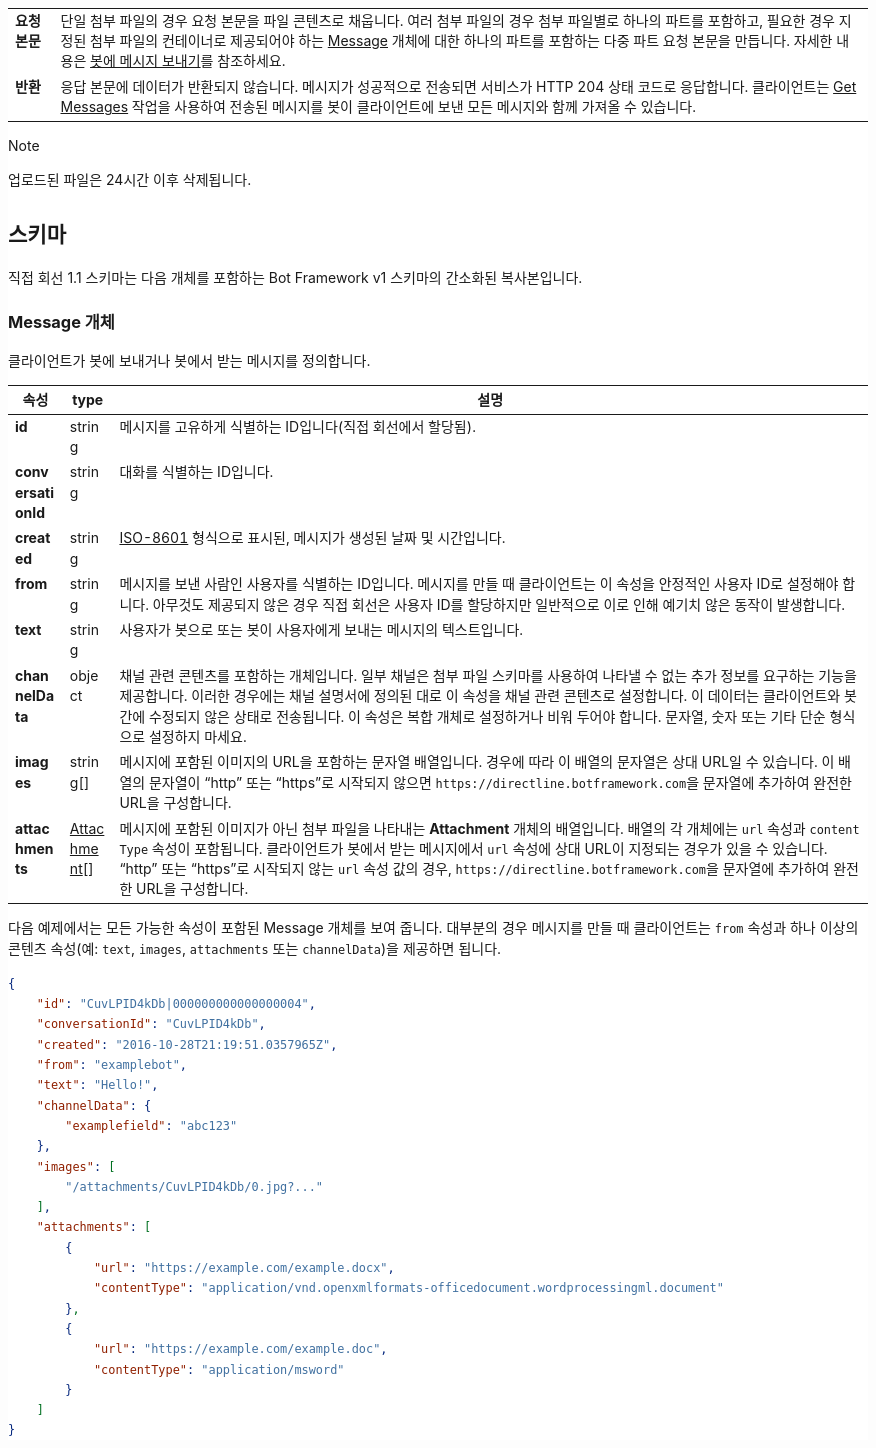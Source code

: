 | | |
|----|----|
| **요청 본문** | 단일 첨부 파일의 경우 요청 본문을 파일 콘텐츠로 채웁니다. 여러 첨부 파일의 경우 첨부 파일별로 하나의 파트를 포함하고, 필요한 경우 지정된 첨부 파일의 컨테이너로 제공되어야 하는 [Message](#message-object) 개체에 대한 하나의 파트를 포함하는 다중 파트 요청 본문을 만듭니다. 자세한 내용은 [봇에 메시지 보내기](bot-framework-rest-direct-line-1-1-send-message.md)를 참조하세요. |
| **반환** | 응답 본문에 데이터가 반환되지 않습니다. 메시지가 성공적으로 전송되면 서비스가 HTTP 204 상태 코드로 응답합니다. 클라이언트는 [Get Messages](#get-messages) 작업을 사용하여 전송된 메시지를 봇이 클라이언트에 보낸 모든 메시지와 함께 가져올 수 있습니다. | 

> [!NOTE]
> 업로드된 파일은 24시간 이후 삭제됩니다.

## <a name="schema"></a>스키마

직접 회선 1.1 스키마는 다음 개체를 포함하는 Bot Framework v1 스키마의 간소화된 복사본입니다.

### <a name="message-object"></a>Message 개체

클라이언트가 봇에 보내거나 봇에서 받는 메시지를 정의합니다.

| 속성 | type | 설명 |
|----|----|----|
| **id** | string | 메시지를 고유하게 식별하는 ID입니다(직접 회선에서 할당됨). | 
| **conversationId** | string | 대화를 식별하는 ID입니다.  | 
| **created** | string | <a href="https://en.wikipedia.org/wiki/ISO_8601" target="_blank">ISO-8601</a> 형식으로 표시된, 메시지가 생성된 날짜 및 시간입니다. | 
| **from** | string | 메시지를 보낸 사람인 사용자를 식별하는 ID입니다. 메시지를 만들 때 클라이언트는 이 속성을 안정적인 사용자 ID로 설정해야 합니다. 아무것도 제공되지 않은 경우 직접 회선은 사용자 ID를 할당하지만 일반적으로 이로 인해 예기치 않은 동작이 발생합니다. | 
| **text** | string | 사용자가 봇으로 또는 봇이 사용자에게 보내는 메시지의 텍스트입니다. | 
| **channelData** | object | 채널 관련 콘텐츠를 포함하는 개체입니다. 일부 채널은 첨부 파일 스키마를 사용하여 나타낼 수 없는 추가 정보를 요구하는 기능을 제공합니다. 이러한 경우에는 채널 설명서에 정의된 대로 이 속성을 채널 관련 콘텐츠로 설정합니다. 이 데이터는 클라이언트와 봇 간에 수정되지 않은 상태로 전송됩니다. 이 속성은 복합 개체로 설정하거나 비워 두어야 합니다. 문자열, 숫자 또는 기타 단순 형식으로 설정하지 마세요. | 
| **images** | string[] | 메시지에 포함된 이미지의 URL을 포함하는 문자열 배열입니다. 경우에 따라 이 배열의 문자열은 상대 URL일 수 있습니다. 이 배열의 문자열이 “http” 또는 “https”로 시작되지 않으면 `https://directline.botframework.com`을 문자열에 추가하여 완전한 URL을 구성합니다. | 
| **attachments** | [Attachment](#attachment-object)[] | 메시지에 포함된 이미지가 아닌 첨부 파일을 나타내는 **Attachment** 개체의 배열입니다. 배열의 각 개체에는 `url` 속성과 `contentType` 속성이 포함됩니다. 클라이언트가 봇에서 받는 메시지에서 `url` 속성에 상대 URL이 지정되는 경우가 있을 수 있습니다. “http” 또는 “https”로 시작되지 않는 `url` 속성 값의 경우, `https://directline.botframework.com`을 문자열에 추가하여 완전한 URL을 구성합니다. | 

다음 예제에서는 모든 가능한 속성이 포함된 Message 개체를 보여 줍니다. 대부분의 경우 메시지를 만들 때 클라이언트는 `from` 속성과 하나 이상의 콘텐츠 속성(예: `text`, `images`, `attachments` 또는 `channelData`)을 제공하면 됩니다.

```json
{
    "id": "CuvLPID4kDb|000000000000000004",
    "conversationId": "CuvLPID4kDb",
    "created": "2016-10-28T21:19:51.0357965Z",
    "from": "examplebot",
    "text": "Hello!",
    "channelData": {
        "examplefield": "abc123"
    },
    "images": [
        "/attachments/CuvLPID4kDb/0.jpg?..."
    ],
    "attachments": [
        {
            "url": "https://example.com/example.docx",
            "contentType": "application/vnd.openxmlformats-officedocument.wordprocessingml.document"
        }, 
        {
            "url": "https://example.com/example.doc",
            "contentType": "application/msword"
        }
    ]
}
```
